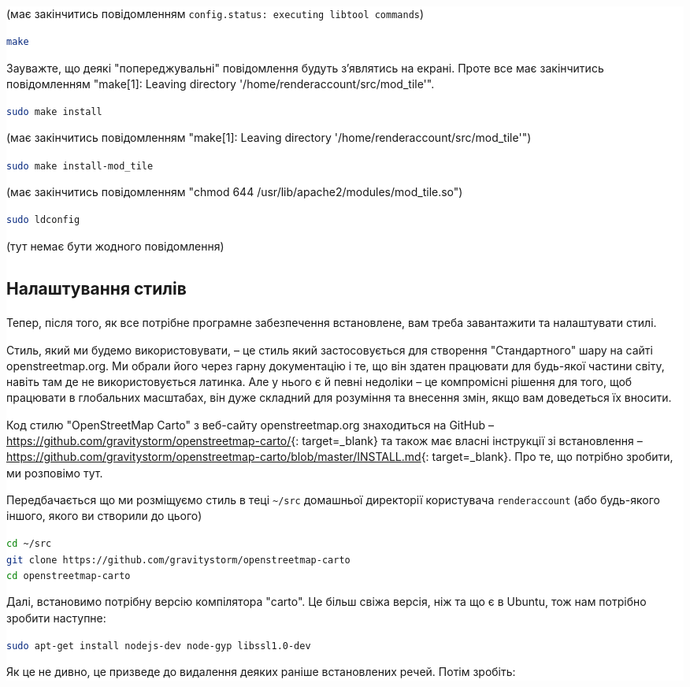 (має закінчитись повідомленням `config.status: executing libtool commands`)

```sh
make
```

Зауважте, що деякі "попереджувальні" повідомлення будуть зʼявлятись на екрані. Проте все має закінчитись повідомленням "make\[1\]: Leaving directory '/home/renderaccount/src/mod_tile'".

```sh
sudo make install
```

(має закінчитись повідомленням "make\[1\]: Leaving directory '/home/renderaccount/src/mod_tile'")

```sh
sudo make install-mod_tile
```

(має закінчитись повідомленням "chmod 644 /usr/lib/apache2/modules/mod_tile.so")

```sh
sudo ldconfig
```

(тут немає бути жодного повідомлення)

## Налаштування стилів

Тепер, після того, як все потрібне програмне забезпечення встановлене, вам треба завантажити та налаштувати стилі.

Стиль, який ми будемо використовувати,&nbsp;– це стиль який застосовується для створення "Стандартного" шару на сайті openstreetmap.org. Ми обрали його через гарну документацію і те, що він здатен працювати для будь-якої частини світу, навіть там де не використовується латинка. Але у нього є й певні недоліки&nbsp;– це компромісні рішення для того, щоб працювати в глобальних масштабах, він дуже складний для розуміння та внесення змін, якщо вам доведеться їх вносити.

Код стилю "OpenStreetMap Carto" з веб-сайту openstreetmap.org знаходиться на GitHub&nbsp;– <https://github.com/gravitystorm/openstreetmap-carto/>{: target=_blank} та також має власні інструкції зі встановлення&nbsp;– <https://github.com/gravitystorm/openstreetmap-carto/blob/master/INSTALL.md>{: target=_blank}. Про те, що потрібно зробити, ми розповімо тут.

Передбачається що ми розміщуємо стиль в теці `~/src` домашньої директорії користувача `renderaccount` (або будь-якого іншого, якого ви створили до цього)

```sh
cd ~/src
git clone https://github.com/gravitystorm/openstreetmap-carto
cd openstreetmap-carto
```

Далі, встановимо потрібну версію компілятора "carto". Це більш свіжа версія, ніж та що є в Ubuntu, тож нам потрібно зробити наступне:

```sh
sudo apt-get install nodejs-dev node-gyp libssl1.0-dev
```

Як це не дивно, це призведе до видалення деяких раніше встановлених речей. Потім зробіть:

